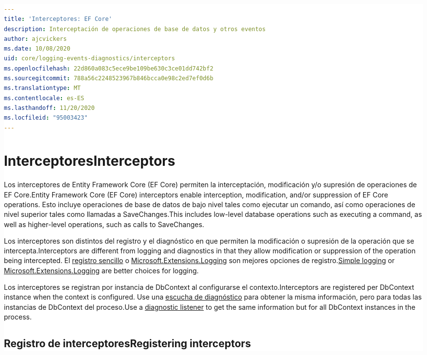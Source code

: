 ```yaml
---
title: 'Interceptores: EF Core'
description: Interceptación de operaciones de base de datos y otros eventos
author: ajcvickers
ms.date: 10/08/2020
uid: core/logging-events-diagnostics/interceptors
ms.openlocfilehash: 22d860a083c5ece9be109be630c3ce01dd742bf2
ms.sourcegitcommit: 788a56c2248523967b846bcca0e98c2ed7ef0d6b
ms.translationtype: MT
ms.contentlocale: es-ES
ms.lasthandoff: 11/20/2020
ms.locfileid: "95003423"
---
```

# <a name="interceptors"></a><span data-ttu-id="b1ae3-103">Interceptores</span><span class="sxs-lookup"><span data-stu-id="b1ae3-103">Interceptors</span></span>

<span data-ttu-id="b1ae3-104">Los interceptores de Entity Framework Core (EF Core) permiten la interceptación, modificación y/o supresión de operaciones de EF Core.</span><span class="sxs-lookup"><span data-stu-id="b1ae3-104">Entity Framework Core (EF Core) interceptors enable interception, modification, and/or suppression of EF Core operations.</span></span> <span data-ttu-id="b1ae3-105">Esto incluye operaciones de base de datos de bajo nivel tales como ejecutar un comando, así como operaciones de nivel superior tales como llamadas a SaveChanges.</span><span class="sxs-lookup"><span data-stu-id="b1ae3-105">This includes low-level database operations such as executing a command, as well as higher-level operations, such as calls to SaveChanges.</span></span>

<span data-ttu-id="b1ae3-106">Los interceptores son distintos del registro y el diagnóstico en que permiten la modificación o supresión de la operación que se intercepta.</span><span class="sxs-lookup"><span data-stu-id="b1ae3-106">Interceptors are different from logging and diagnostics in that they allow modification or suppression of the operation being intercepted.</span></span> <span data-ttu-id="b1ae3-107">El [registro sencillo](xref:core/logging-events-diagnostics/simple-logging) o [Microsoft.Extensions.Logging](xref:core/logging-events-diagnostics/extensions-logging) son mejores opciones de registro.</span><span class="sxs-lookup"><span data-stu-id="b1ae3-107">[Simple logging](xref:core/logging-events-diagnostics/simple-logging) or [Microsoft.Extensions.Logging](xref:core/logging-events-diagnostics/extensions-logging) are better choices for logging.</span></span>

<span data-ttu-id="b1ae3-108">Los interceptores se registran por instancia de DbContext al configurarse el contexto.</span><span class="sxs-lookup"><span data-stu-id="b1ae3-108">Interceptors are registered per DbContext instance when the context is configured.</span></span> <span data-ttu-id="b1ae3-109">Use una [escucha de diagnóstico](xref:core/logging-events-diagnostics/diagnostic-listeners) para obtener la misma información, pero para todas las instancias de DbContext del proceso.</span><span class="sxs-lookup"><span data-stu-id="b1ae3-109">Use a [diagnostic listener](xref:core/logging-events-diagnostics/diagnostic-listeners) to get the same information but for all DbContext instances in the process.</span></span>

## <a name="registering-interceptors"></a><span data-ttu-id="b1ae3-110">Registro de interceptores</span><span class="sxs-lookup"><span data-stu-id="b1ae3-110">Registering interceptors</span></span>
